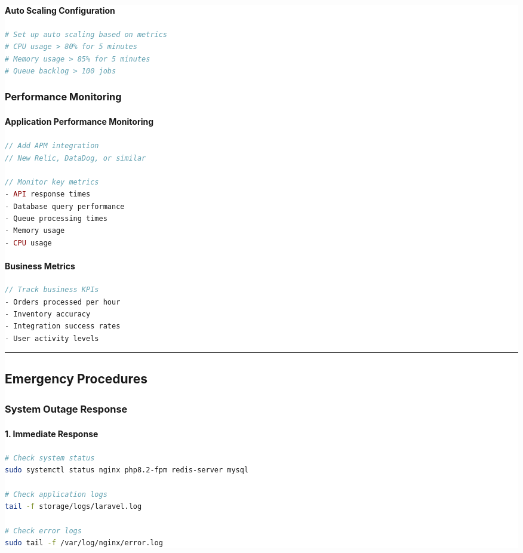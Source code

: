 ```bash
```

#### Auto Scaling Configuration
```bash
# Set up auto scaling based on metrics
# CPU usage > 80% for 5 minutes
# Memory usage > 85% for 5 minutes
# Queue backlog > 100 jobs
```

### Performance Monitoring

#### Application Performance Monitoring
```php
// Add APM integration
// New Relic, DataDog, or similar

// Monitor key metrics
- API response times
- Database query performance
- Queue processing times
- Memory usage
- CPU usage
```

#### Business Metrics
```php
// Track business KPIs
- Orders processed per hour
- Inventory accuracy
- Integration success rates
- User activity levels
```

---

## Emergency Procedures

### System Outage Response

#### 1. Immediate Response
```bash
# Check system status
sudo systemctl status nginx php8.2-fpm redis-server mysql

# Check application logs
tail -f storage/logs/laravel.log

# Check error logs
sudo tail -f /var/log/nginx/error.log
```
